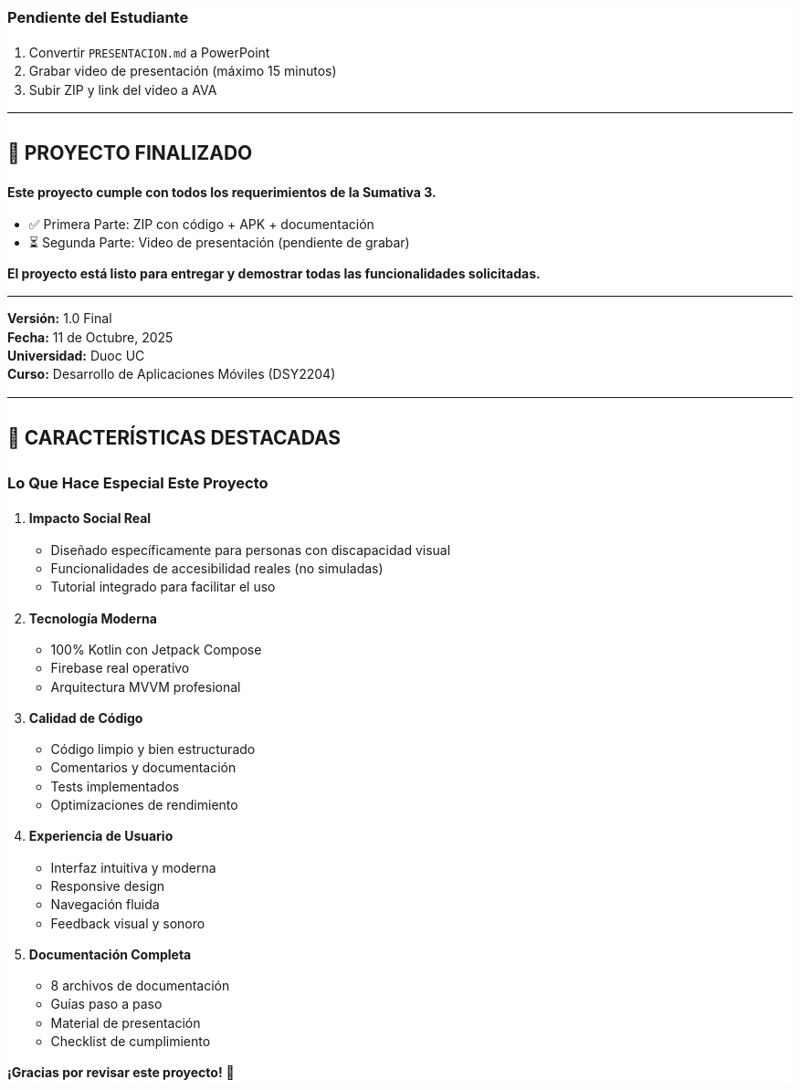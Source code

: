 ### Pendiente del Estudiante
1. Convertir `PRESENTACION.md` a PowerPoint
2. Grabar video de presentación (máximo 15 minutos)
3. Subir ZIP y link del video a AVA

---

## 🎉 PROYECTO FINALIZADO

**Este proyecto cumple con todos los requerimientos de la Sumativa 3.**

- ✅ Primera Parte: ZIP con código + APK + documentación
- ⏳ Segunda Parte: Video de presentación (pendiente de grabar)

**El proyecto está listo para entregar y demostrar todas las funcionalidades solicitadas.**

---

**Versión:** 1.0 Final  
**Fecha:** 11 de Octubre, 2025  
**Universidad:** Duoc UC  
**Curso:** Desarrollo de Aplicaciones Móviles (DSY2204)

---

## 🌟 CARACTERÍSTICAS DESTACADAS

### Lo Que Hace Especial Este Proyecto

1. **Impacto Social Real**
   - Diseñado específicamente para personas con discapacidad visual
   - Funcionalidades de accesibilidad reales (no simuladas)
   - Tutorial integrado para facilitar el uso

2. **Tecnología Moderna**
   - 100% Kotlin con Jetpack Compose
   - Firebase real operativo
   - Arquitectura MVVM profesional

3. **Calidad de Código**
   - Código limpio y bien estructurado
   - Comentarios y documentación
   - Tests implementados
   - Optimizaciones de rendimiento

4. **Experiencia de Usuario**
   - Interfaz intuitiva y moderna
   - Responsive design
   - Navegación fluida
   - Feedback visual y sonoro

5. **Documentación Completa**
   - 8 archivos de documentación
   - Guías paso a paso
   - Material de presentación
   - Checklist de cumplimiento

**¡Gracias por revisar este proyecto!** 🚀

